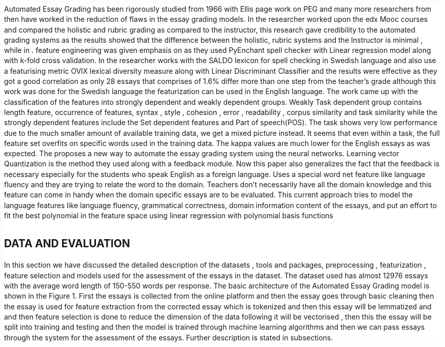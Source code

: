 Automated Essay Grading has been rigorously studied from 1966 with Ellis page work on PEG and many more researchers from then have worked in the reduction of flaws in the essay grading models. In the researcher worked upon the edx Mooc courses and compared the holistic and rubric grading as compared to the instructor, this research gave credibility to the automated grading systems as the results showed that the difference between the holistic, rubric systems and the Instructor is minimal , while in . feature engineering was given emphasis on as they used PyEnchant spell checker with Linear regression model along with k-fold cross validation. In the researcher works with the SALDO lexicon for spell checking in Swedish language and also use a featurising metric OVIX lexical diversity measure along with Linear Discriminant Classifier and the results were effective as they got a good correlation as only 28 essays that comprises of 1.6% differ more than one step from the teacher’s grade although this work was done for the Swedish language the featurization can be used in the English language. The work came up with the classification of the features into strongly dependent and weakly dependent groups. Weakly Task dependent group contains length feature, occurrence of features, syntax , style , cohesion , error , readability , corpus similarity and task similarity while the strongly dependent features include the Set dependent features and Part of speech(POS). The task shows very low performance due to the much smaller amount of available training data, we get a mixed picture instead. It seems that even within a task, the full feature set overfits on specific words used in the training data. The kappa values are much lower for the English essays as was expected. The proposes a new way to automate the essay grading system using the neural networks. Learning vector Quantization is the method they used along with a feedback module. Now this paper also generalizes the fact that the feedback is necessary especially for the students who speak English as a foreign language. Uses a special word net feature like language fluency and they are trying to relate the word to the domain. Teachers don’t necessarily have all the domain knowledge and this feature can come in handy when the domain specific essays are to be evaluated. This current approach tries to model the language features like language fluency, grammatical correctness, domain information content of the essays, and put an effort to fit the best polynomial in the feature space using linear regression with polynomial basis functions

## DATA AND EVALUATION

In this section we have discussed the detailed description of the datasets , tools and packages, preprocessing , featurization , feature selection and models used for the assessment of the essays in the dataset. The dataset used has almost 12976 essays with the average word length of 150-550 words per response. The basic architecture of the Automated Essay Grading model is shown in the Figure 1. First the essays is collected from the online platform and then the essay goes through basic cleaning then the essay is used for feature extraction from the corrected essay which is tokenized and then this essay will be lemmatized and and then feature selection is done to reduce the dimension of the data following it will be vectorised , then this the essay will be split into training and testing and then the model is trained through machine learning algorithms and then we can pass essays through the system for the assessment of the essays. Further description is stated in subsections.
